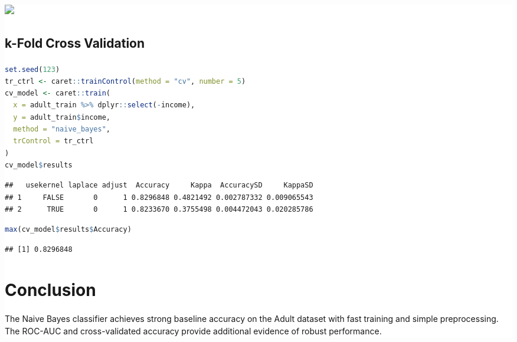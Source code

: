 ![](05-04-Naive-Bayes-Classifier/images/unnamed-chunk-10-1.png)

## k-Fold Cross Validation

``` r
set.seed(123)
tr_ctrl <- caret::trainControl(method = "cv", number = 5)
cv_model <- caret::train(
  x = adult_train %>% dplyr::select(-income),
  y = adult_train$income,
  method = "naive_bayes",
  trControl = tr_ctrl
)
cv_model$results
```

    ##   usekernel laplace adjust  Accuracy     Kappa  AccuracySD     KappaSD
    ## 1     FALSE       0      1 0.8296848 0.4821492 0.002787332 0.009065543
    ## 2      TRUE       0      1 0.8233670 0.3755498 0.004472043 0.020285786

``` r
max(cv_model$results$Accuracy)
```

    ## [1] 0.8296848

# Conclusion

The Naive Bayes classifier achieves strong baseline accuracy on the
Adult dataset with fast training and simple preprocessing. The ROC-AUC
and cross-validated accuracy provide additional evidence of robust
performance.
